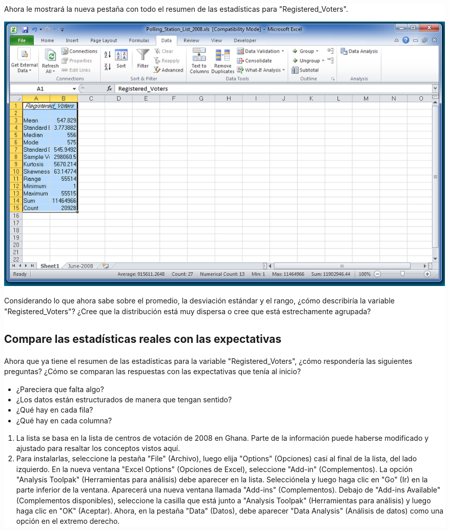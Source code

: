 
Ahora le mostrará la nueva pestaña con todo el resumen de las estadísticas para "Registered_Voters".

[![Image 11](/assets/images/academy/application-summarizing-the-polling-station-data/image11.png)](/assets/images/academy/application-summarizing-the-polling-station-data/image11.png)

Considerando lo que ahora sabe sobre el promedio, la desviación estándar y el rango, ¿cómo describiría la variable "Registered_Voters"? ¿Cree que la distribución está muy dispersa o cree que está estrechamente agrupada?

## Compare las estadísticas reales con las expectativas

Ahora que ya tiene el resumen de las estadísticas para la variable "Registered_Voters", ¿cómo respondería las siguientes preguntas? ¿Cómo se comparan las respuestas con las expectativas que tenía al inicio?

- ¿Pareciera que falta algo?
- ¿Los datos están estructurados de manera que tengan sentido?
- ¿Qué hay en cada fila?
- ¿Qué hay en cada columna?

1.  [](#reference-1)La lista se basa en la lista de centros de votación de 2008 en Ghana. Parte de la información puede haberse modificado y ajustado para resaltar los conceptos vistos aquí.
2.  [](#reference-2)Para instalarlas, seleccione la pestaña "File" (Archivo), luego elija "Options" (Opciones) casi al final de la lista, del lado izquierdo. En la nueva ventana "Excel Options" (Opciones de Excel), seleccione "Add-in" (Complementos). La opción "Analysis Toolpak" (Herramientas para análisis) debe aparecer en la lista. Selecciónela y luego haga clic en "Go" (Ir) en la parte inferior de la ventana. Aparecerá una nueva ventana llamada "Add-ins" (Complementos). Debajo de "Add-ins Available" (Complementos disponibles), seleccione la casilla que está junto a "Analysis Toolpak" (Herramientas para análisis) y luego haga clic en "OK" (Aceptar). Ahora, en la pestaña "Data" (Datos), debe aparecer "Data Analysis" (Análisis de datos) como una opción en el extremo derecho.

